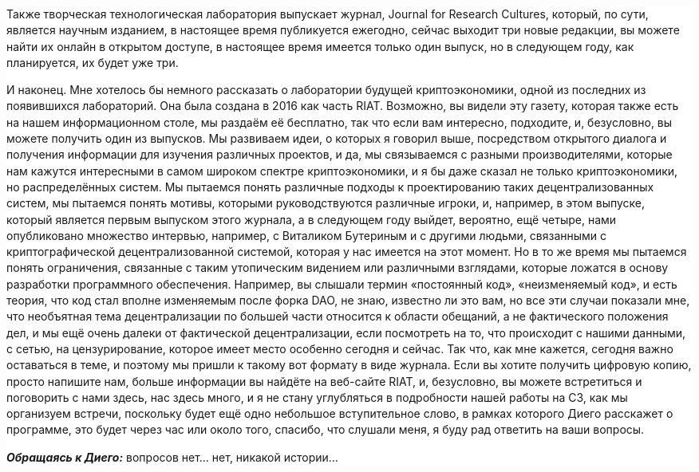 Также творческая технологическая лаборатория выпускает журнал, Journal for Research Cultures, который, по сути, является научным изданием, в настоящее время публикуется ежегодно, сейчас выходит три новые редакции, вы можете найти их онлайн в открытом доступе, в настоящее время имеется только один выпуск, но в следующем году, как планируется, их будет уже три.

И наконец. Мне хотелось бы немного рассказать о лаборатории будущей криптоэкономики, одной из последних из появившихся лабораторий. Она была создана в 2016 как часть RIAT. Возможно, вы видели эту газету, которая также есть на нашем информационном столе, мы раздаём её бесплатно, так что если вам интересно, подходите, и, безусловно, вы можете получить один из выпусков. Мы развиваем идеи, о которых я говорил выше, посредством открытого диалога и получения информации для изучения различных проектов, и да, мы связываемся с разными производителями, которые нам кажутся интересными в самом широком спектре криптоэкономики, и я бы даже сказал не только криптоэкономики, но распределённых систем. Мы пытаемся понять различные подходы к проектированию таких децентрализованных систем, мы пытаемся понять мотивы, которыми руководствуются различные игроки, и, например, в этом выпуске, который является первым выпуском этого журнала, а в следующем году выйдет, вероятно, ещё четыре, нами опубликовано множество интервью, например, с Виталиком Бутериным и с другими людьми, связанными с криптографической децентрализованной системой, которая у нас имеется на этот момент. Но в то же время мы пытаемся понять ограничения, связанные с таким утопическим видением или различными взглядами, которые ложатся в основу разработки программного обеспечения. Например, вы слышали термин «постоянный код», «неизменяемый код», и есть теория, что код стал вполне изменяемым после форка DAO, не знаю, известно ли это вам, но все эти случаи показали мне, что необъятная тема децентрализации по большей части относится к области обещаний, а не фактического положения дел, и мы ещё очень далеки от фактической децентрализации, если посмотреть на то, что происходит с нашими данными, с сетью, на цензурирование, которое имеет место особенно сегодня и сейчас. Так что, как мне кажется, сегодня важно оставаться в теме, и поэтому мы пришли к такому вот формату в виде журнала. Если вы хотите получить цифровую копию, просто напишите нам, больше информации вы найдёте на веб-сайте RIAT, и, безусловно, вы можете встретиться и поговорить с нами здесь, нас здесь много, и я не стану углубляться в подробности нашей работы на C3, как мы организуем встречи, поскольку будет ещё одно небольшое вступительное слово, в рамках которого Диего расскажет о программе, это будет через час или около того, спасибо, что слушали меня, я буду рад ответить на ваши вопросы.

_**Обращаясь к Диего:**_ вопросов нет… нет, никакой истории…
